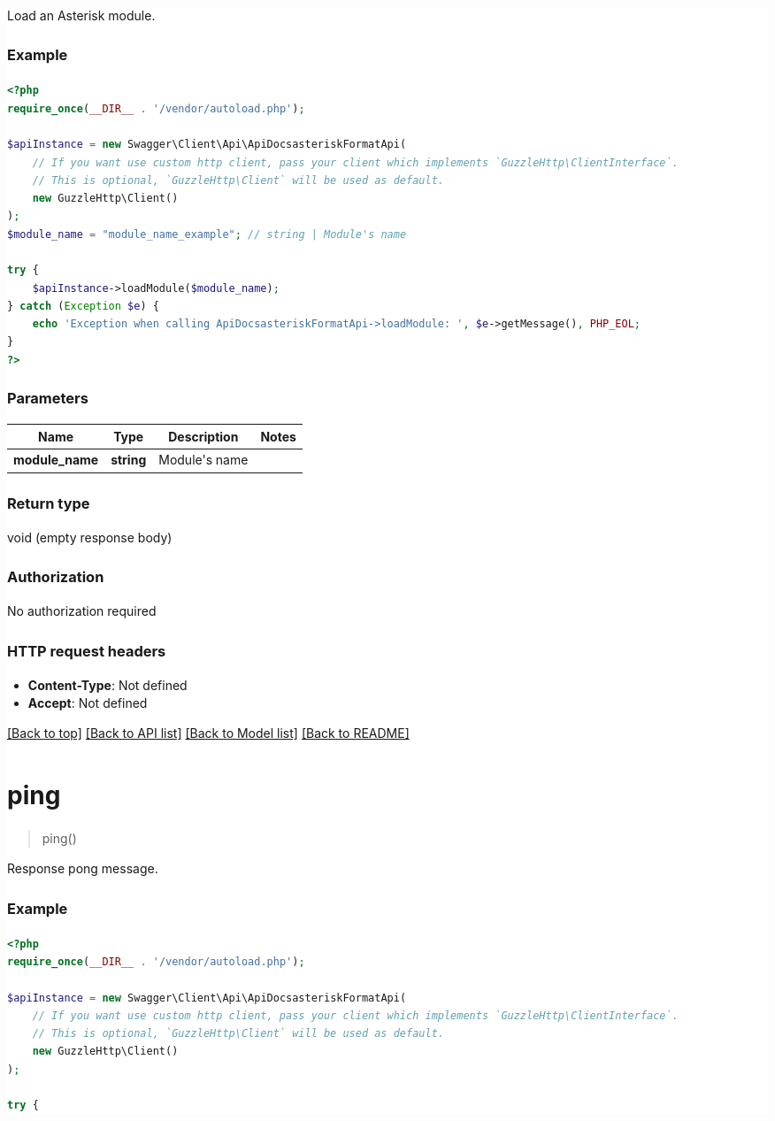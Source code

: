 Load an Asterisk module.

### Example
```php
<?php
require_once(__DIR__ . '/vendor/autoload.php');

$apiInstance = new Swagger\Client\Api\ApiDocsasteriskFormatApi(
    // If you want use custom http client, pass your client which implements `GuzzleHttp\ClientInterface`.
    // This is optional, `GuzzleHttp\Client` will be used as default.
    new GuzzleHttp\Client()
);
$module_name = "module_name_example"; // string | Module's name

try {
    $apiInstance->loadModule($module_name);
} catch (Exception $e) {
    echo 'Exception when calling ApiDocsasteriskFormatApi->loadModule: ', $e->getMessage(), PHP_EOL;
}
?>
```

### Parameters

Name | Type | Description  | Notes
------------- | ------------- | ------------- | -------------
 **module_name** | **string**| Module&#39;s name |

### Return type

void (empty response body)

### Authorization

No authorization required

### HTTP request headers

 - **Content-Type**: Not defined
 - **Accept**: Not defined

[[Back to top]](#) [[Back to API list]](../../README.md#documentation-for-api-endpoints) [[Back to Model list]](../../README.md#documentation-for-models) [[Back to README]](../../README.md)

# **ping**
> ping()

Response pong message.

### Example
```php
<?php
require_once(__DIR__ . '/vendor/autoload.php');

$apiInstance = new Swagger\Client\Api\ApiDocsasteriskFormatApi(
    // If you want use custom http client, pass your client which implements `GuzzleHttp\ClientInterface`.
    // This is optional, `GuzzleHttp\Client` will be used as default.
    new GuzzleHttp\Client()
);

try {
```